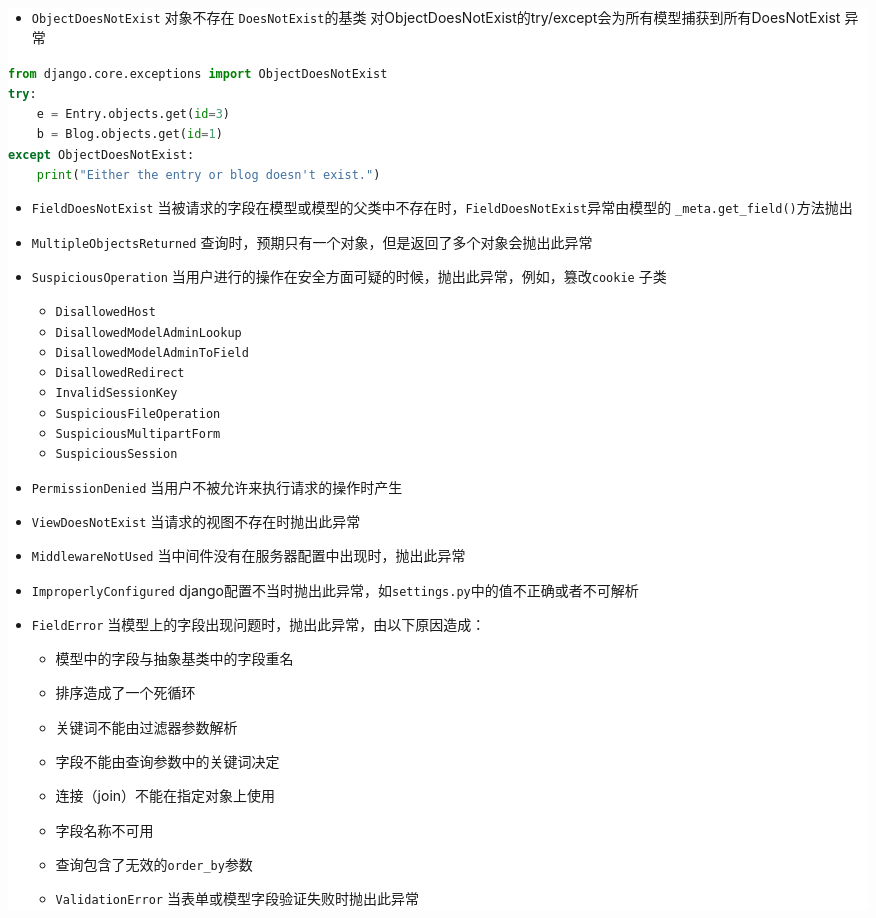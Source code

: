 - `ObjectDoesNotExist`
对象不存在
`DoesNotExist`的基类
对ObjectDoesNotExist的try/except会为所有模型捕获到所有DoesNotExist 异常
```python
from django.core.exceptions import ObjectDoesNotExist
try:
    e = Entry.objects.get(id=3)
    b = Blog.objects.get(id=1)
except ObjectDoesNotExist:
    print("Either the entry or blog doesn't exist.")
```
 
- `FieldDoesNotExist`
当被请求的字段在模型或模型的父类中不存在时，`FieldDoesNotExist`异常由模型的 `_meta.get_field()`方法抛出
 
- `MultipleObjectsReturned`
查询时，预期只有一个对象，但是返回了多个对象会抛出此异常
 
- `SuspiciousOperation`
当用户进行的操作在安全方面可疑的时候，抛出此异常，例如，篡改`cookie`
子类
  - `DisallowedHost`
  - `DisallowedModelAdminLookup`
  - `DisallowedModelAdminToField`
  - `DisallowedRedirect`
  - `InvalidSessionKey`
  - `SuspiciousFileOperation`
  - `SuspiciousMultipartForm`
  - `SuspiciousSession`
 
- `PermissionDenied`
当用户不被允许来执行请求的操作时产生
 
- `ViewDoesNotExist`
当请求的视图不存在时抛出此异常
 
- `MiddlewareNotUsed`
当中间件没有在服务器配置中出现时，抛出此异常
 
- `ImproperlyConfigured`
django配置不当时抛出此异常，如`settings.py`中的值不正确或者不可解析
 
- `FieldError`
当模型上的字段出现问题时，抛出此异常，由以下原因造成：
  - 模型中的字段与抽象基类中的字段重名
  - 排序造成了一个死循环
  - 关键词不能由过滤器参数解析
  - 字段不能由查询参数中的关键词决定
  - 连接（join）不能在指定对象上使用
  - 字段名称不可用
  - 查询包含了无效的`order_by`参数
 
  - `ValidationError`
  当表单或模型字段验证失败时抛出此异常
 